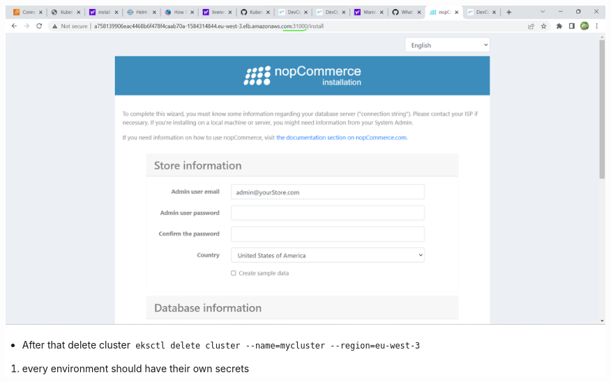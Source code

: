 ![preview](./k8s_images/k8s125.png)
* After that delete cluster`` eksctl delete cluster --name=mycluster --region=eu-west-3``  




1. every environment should have their own secrets